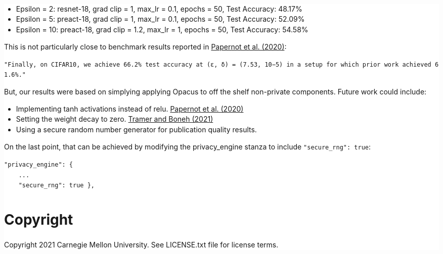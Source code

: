 * Epsilon = 2: resnet-18, grad clip = 1, max_lr = 0.1, epochs = 50, Test Accuracy: 48.17%
* Epsilon = 5: preact-18, grad clip = 1, max_lr = 0.1, epochs = 50, Test Accuracy: 52.09%
* Epsilon = 10: preact-18, grad clip = 1.2, max_lr = 1, epochs = 50, Test Accuracy: 54.58%

This is not particularly close to benchmark results reported in [Papernot et al. (2020)](https://arxiv.org/abs/2007.14191):

    "Finally, on CIFAR10, we achieve 66.2% test accuracy at (ε, δ) = (7.53, 10−5) in a setup for which prior work achieved 61.6%."

But, our results were based on simplying applying Opacus to off the shelf non-private components. Future work could include:

* Implementing tanh activations instead of relu. [Papernot et al. (2020)](https://arxiv.org/abs/2007.14191)
* Setting the weight decay to zero. [Tramer and Boneh (2021)](https://arxiv.org/pdf/2011.11660.pdf)
* Using a secure random number generator for publication quality results. 

On the last point, that can be achieved by modifying the privacy_engine stanza to include `"secure_rng": true`: 

```
"privacy_engine": { 
    ...
    "secure_rng": true },
```

# Copyright

Copyright 2021 Carnegie Mellon University.  See LICENSE.txt file for license terms.
